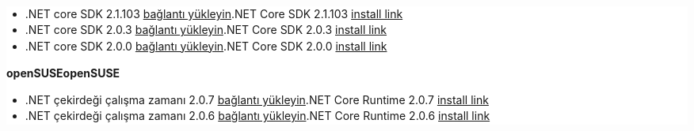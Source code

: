 * <span data-ttu-id="f5526-430">.NET core SDK 2.1.103 [bağlantı yükleyin](https://www.microsoft.com/net/download/linux-package-manager/sles/sdk-2.1.103)</span><span class="sxs-lookup"><span data-stu-id="f5526-430">.NET Core SDK 2.1.103 [install link](https://www.microsoft.com/net/download/linux-package-manager/sles/sdk-2.1.103)</span></span>
* <span data-ttu-id="f5526-431">.NET core SDK 2.0.3 [bağlantı yükleyin](https://www.microsoft.com/net/download/linux-package-manager/sles/sdk-2.0.3)</span><span class="sxs-lookup"><span data-stu-id="f5526-431">.NET Core SDK 2.0.3 [install link](https://www.microsoft.com/net/download/linux-package-manager/sles/sdk-2.0.3)</span></span>
* <span data-ttu-id="f5526-432">.NET core SDK 2.0.0 [bağlantı yükleyin](https://www.microsoft.com/net/download/linux-package-manager/sles/sdk-2.0.0)</span><span class="sxs-lookup"><span data-stu-id="f5526-432">.NET Core SDK 2.0.0 [install link](https://www.microsoft.com/net/download/linux-package-manager/sles/sdk-2.0.0)</span></span>

<span data-ttu-id="f5526-433">**openSUSE**</span><span class="sxs-lookup"><span data-stu-id="f5526-433">**openSUSE**</span></span>

* <span data-ttu-id="f5526-434">.NET çekirdeği çalışma zamanı 2.0.7 [bağlantı yükleyin](https://www.microsoft.com/net/download/linux-package-manager/opensuse/runtime-2.0.7)</span><span class="sxs-lookup"><span data-stu-id="f5526-434">.NET Core Runtime 2.0.7 [install link](https://www.microsoft.com/net/download/linux-package-manager/opensuse/runtime-2.0.7)</span></span>
* <span data-ttu-id="f5526-435">.NET çekirdeği çalışma zamanı 2.0.6 [bağlantı yükleyin](https://www.microsoft.com/net/download/linux-package-manager/opensuse/runtime-2.0.6)</span><span class="sxs-lookup"><span data-stu-id="f5526-435">.NET Core Runtime 2.0.6 [install link](https://www.microsoft.com/net/download/linux-package-manager/opensuse/runtime-2.0.6)</span></span>
